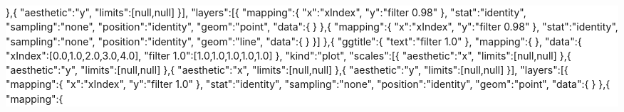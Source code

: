 },{
"aesthetic":"y",
"limits":[null,null]
}],
"layers":[{
"mapping":{
"x":"xIndex",
"y":"filter 0.98"
},
"stat":"identity",
"sampling":"none",
"position":"identity",
"geom":"point",
"data":{
}
},{
"mapping":{
"x":"xIndex",
"y":"filter 0.98"
},
"stat":"identity",
"sampling":"none",
"position":"identity",
"geom":"line",
"data":{
}
}]
},{
"ggtitle":{
"text":"filter 1.0"
},
"mapping":{
},
"data":{
"xIndex":[0.0,1.0,2.0,3.0,4.0],
"filter 1.0":[1.0,1.0,1.0,1.0,1.0]
},
"kind":"plot",
"scales":[{
"aesthetic":"x",
"limits":[null,null]
},{
"aesthetic":"y",
"limits":[null,null]
},{
"aesthetic":"x",
"limits":[null,null]
},{
"aesthetic":"y",
"limits":[null,null]
}],
"layers":[{
"mapping":{
"x":"xIndex",
"y":"filter 1.0"
},
"stat":"identity",
"sampling":"none",
"position":"identity",
"geom":"point",
"data":{
}
},{
"mapping":{